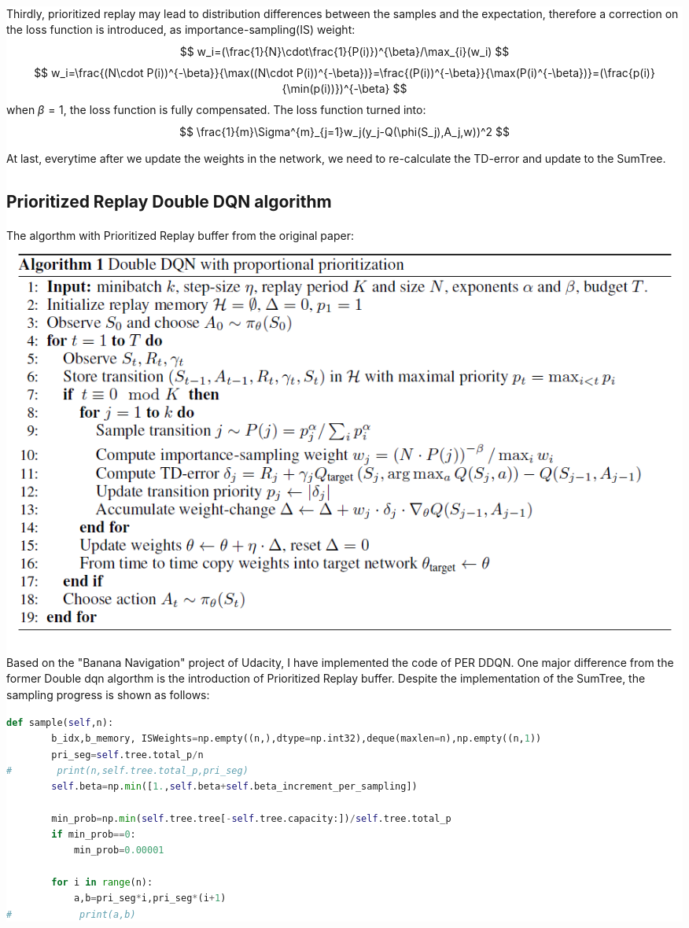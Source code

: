 Thirdly, prioritized replay may lead to distribution differences between the samples and the expectation, therefore a correction on the loss function is introduced, as importance-sampling(IS) weight:
$$
w_i=(\frac{1}{N}\cdot\frac{1}{P(i)})^{\beta}/\max_{i}(w_i)
$$
$$
w_i=\frac{(N\cdot P(i))^{-\beta}}{\max((N\cdot P(i))^{-\beta})}=\frac{(P(i))^{-\beta}}{\max(P(i)^{-\beta})}=(\frac{p(i)}{\min(p(i))})^{-\beta}
$$
when $\beta=1$, the loss function is fully compensated. The loss function turned into:
$$
\frac{1}{m}\Sigma^{m}_{j=1}w_j(y_j-Q(\phi(S_j),A_j,w))^2
$$

At last, everytime after we update the weights in the network, we need to re-calculate the TD-error and update to the SumTree.

## Prioritized Replay Double DQN algorithm
The algorthm with Prioritized Replay buffer from the original paper:
![alt text](fig_blog_8/DDQN-PER.png "DDQN-PER algorthm")

Based on the "Banana Navigation" project of Udacity, I have implemented the code of PER DDQN. One major difference from the former Double dqn algorthm is the introduction of Prioritized Replay buffer. Despite the implementation of the SumTree, the sampling progress is shown as follows:

```python
def sample(self,n):
        b_idx,b_memory, ISWeights=np.empty((n,),dtype=np.int32),deque(maxlen=n),np.empty((n,1))
        pri_seg=self.tree.total_p/n
#        print(n,self.tree.total_p,pri_seg)
        self.beta=np.min([1.,self.beta+self.beta_increment_per_sampling])

        min_prob=np.min(self.tree.tree[-self.tree.capacity:])/self.tree.total_p
        if min_prob==0:
            min_prob=0.00001

        for i in range(n):
            a,b=pri_seg*i,pri_seg*(i+1)
#            print(a,b)
```